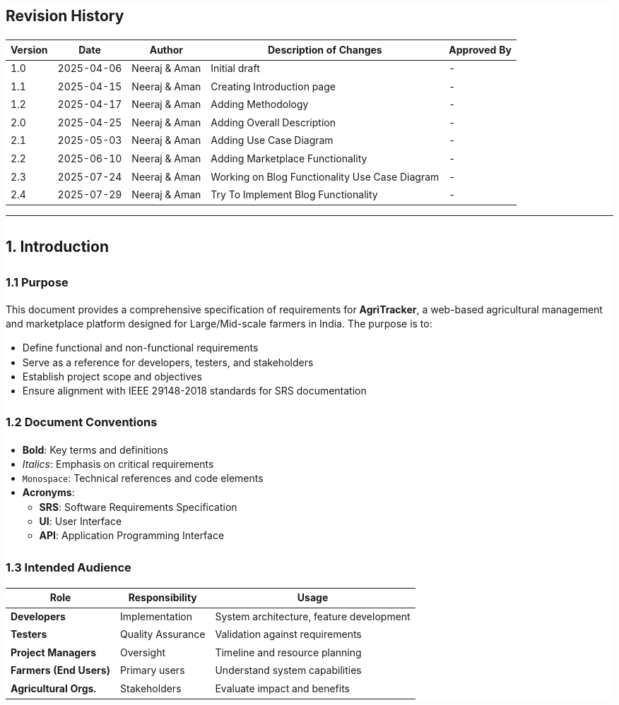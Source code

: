 
## Revision History

| Version | Date       | Author          | Description of Changes                        | Approved By |
|---------|------------|-----------------|-----------------------------------------------|-------------|
| 1.0     | 2025-04-06 | Neeraj & Aman   | Initial draft                                 | -           |
| 1.1     | 2025-04-15 | Neeraj & Aman   | Creating Introduction page                    | -           |
| 1.2     | 2025-04-17 | Neeraj & Aman   | Adding Methodology                            | -           |
| 2.0     | 2025-04-25 | Neeraj & Aman   | Adding Overall Description                    | -           |
| 2.1     | 2025-05-03 | Neeraj & Aman   | Adding Use Case Diagram                       | -           |
| 2.2     | 2025-06-10 | Neeraj & Aman   | Adding Marketplace Functionality              | -           |
| 2.3     | 2025-07-24 | Neeraj & Aman   | Working on Blog Functionality Use Case Diagram| -           |
| 2.4     | 2025-07-29 | Neeraj & Aman   | Try To Implement Blog Functionality           | -           |

---

## 1. Introduction

### 1.1 Purpose
This document provides a comprehensive specification of requirements for **AgriTracker**, a web-based agricultural management and marketplace platform designed for Large/Mid-scale farmers in India. The purpose is to:
* Define functional and non-functional requirements
* Serve as a reference for developers, testers, and stakeholders
* Establish project scope and objectives
* Ensure alignment with IEEE 29148-2018 standards for SRS documentation

### 1.2 Document Conventions
* **Bold**: Key terms and definitions
* *Italics*: Emphasis on critical requirements
* `Monospace`: Technical references and code elements
* **Acronyms**:
    * **SRS**: Software Requirements Specification
    * **UI**: User Interface
    * **API**: Application Programming Interface

### 1.3 Intended Audience

| Role                      | Responsibility        | Usage                                 |
|---------------------------|-----------------------|---------------------------------------|
| **Developers** | Implementation        | System architecture, feature development |
| **Testers** | Quality Assurance     | Validation against requirements       |
| **Project Managers** | Oversight             | Timeline and resource planning        |
| **Farmers (End Users)** | Primary users         | Understand system capabilities        |
| **Agricultural Orgs.** | Stakeholders          | Evaluate impact and benefits          |
